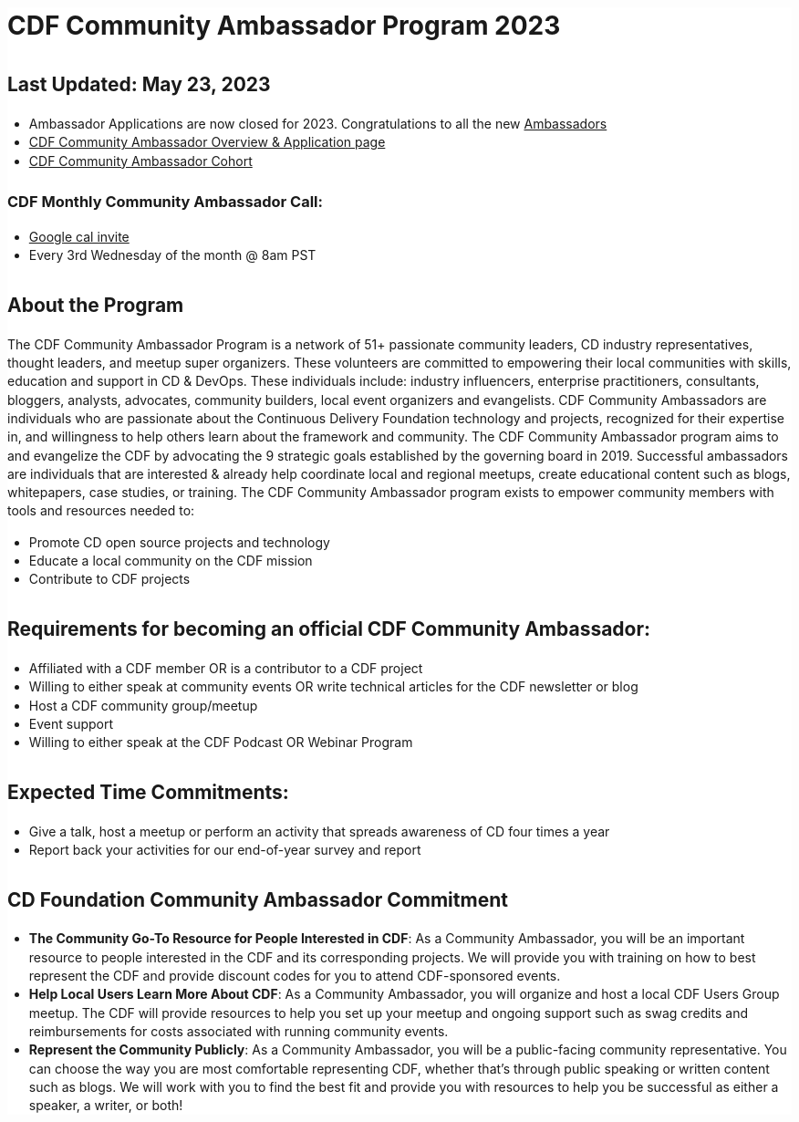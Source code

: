 # CDF Community Ambassador Program 2023
## Last Updated: May 23, 2023
* Ambassador Applications are now closed for 2023. Congratulations to all the new [Ambassadors](https://cd.foundation/ambassadors/)
* [CDF Community Ambassador Overview & Application page](https://cd.foundation/ambassador-program-overview-application/)
* [CDF Community Ambassador Cohort](https://cd.foundation/ambassador-program-overview-application/community-ambassador-cohort20/)
### CDF Monthly Community Ambassador Call:
* [Google cal invite](<https://calendar.google.com/calendar/u/0/r/eventedit/copy/dWZ2c3BoN2NnMW5lcTE5YXIzdTRuOWd1cXBfMjAyMDExMThUMTYwMDAwWiBsaW51eGZvdW5kYXRpb24ub3JnX21oZjBrbWdlZG42N2lobmk4cjEyOWF2cDI0QGc/amFjcXVlbGluZS5zYWxpbmFzOTBAZ21haWwuY29t?scp=ALL&sf=true>)
* Every 3rd Wednesday of the month @ 8am PST
## About the Program
The CDF Community Ambassador Program is a network of 51+ passionate community leaders, CD industry representatives, thought leaders, and meetup super organizers. These volunteers are committed to empowering their local communities with skills, education and support in CD & DevOps. These individuals include: industry influencers, enterprise practitioners, consultants, bloggers, analysts, advocates, community builders, local event organizers and evangelists. 
CDF Community Ambassadors are individuals who are passionate about the Continuous Delivery Foundation technology and projects, recognized for their expertise in, and willingness to help others learn about the framework and community. 
The CDF Community Ambassador program aims to and evangelize the CDF by advocating the 9 strategic goals established by the governing board in 2019. Successful ambassadors are individuals that are interested & already help coordinate local and regional meetups, create educational content such as blogs, whitepapers, case studies, or training. The CDF Community Ambassador program exists to empower community members with tools and resources needed to: 
* Promote CD open source projects and technology
* Educate a local community on the CDF mission
* Contribute to CDF projects
## Requirements for becoming an official CDF Community Ambassador: 
* Affiliated with a CDF member OR is a contributor to a CDF project
* Willing to either speak at community events OR write technical articles for the CDF newsletter or blog
* Host a CDF community group/meetup 
* Event support
* Willing to either speak at the CDF Podcast OR Webinar Program
## Expected Time Commitments: 
* Give a talk, host a meetup or perform an activity that spreads awareness of CD four times a year
* Report back your activities for our end-of-year survey and report
## CD Foundation Community Ambassador Commitment
- **The Community Go-To Resource for People Interested in CDF**: As a Community Ambassador, you will be an important resource to people interested in the CDF and its corresponding projects. We will provide you with training on how to best represent the CDF and provide discount codes for you to attend CDF-sponsored events.
- **Help Local Users Learn More About CDF**: As a Community Ambassador, you will organize and host a local CDF Users Group meetup. The CDF will provide resources to help you set up your meetup and ongoing support such as swag credits and reimbursements for costs associated with running community events.
- **Represent the Community Publicly**: As a Community Ambassador, you will be a public-facing community representative. You can choose the way you  are most comfortable representing CDF, whether that’s through public speaking or written content such as blogs. We will work with you to find the best fit and provide you with resources to help you be successful as either a speaker, a writer, or both!